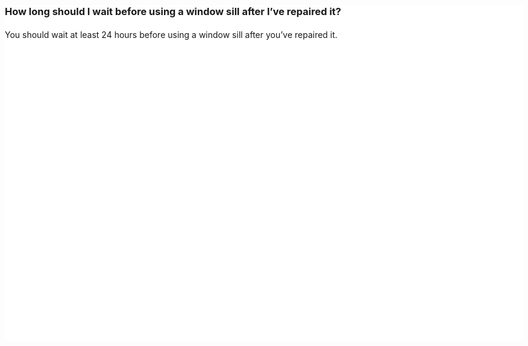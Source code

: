 <h3>How long should I wait before using a window sill after I’ve repaired it?</h3>
<p>You should wait at least 24 hours before using a window sill after you’ve repaired it.</p>

<div style="position: relative; padding-bottom: 56.25%; overflow: hidden"><iframe src="https://www.youtube.com/embed/zHfPUHUwRuc" frameborder="0" allow="accelerometer; autoplay; clipboard-write; encrypted-media; gyroscope; picture-in-picture; web-share" allowfullscreen style="position: absolute; top: 0; left: 0; width: 100%; height: 100%;"></iframe>
</div>